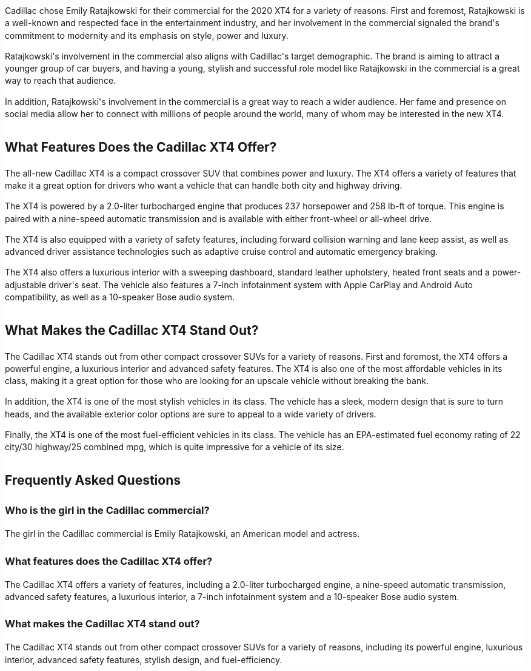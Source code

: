 Cadillac chose Emily Ratajkowski for their commercial for the 2020 XT4 for a variety of reasons. First and foremost, Ratajkowski is a well-known and respected face in the entertainment industry, and her involvement in the commercial signaled the brand's commitment to modernity and its emphasis on style, power and luxury. 

Ratajkowski's involvement in the commercial also aligns with Cadillac's target demographic. The brand is aiming to attract a younger group of car buyers, and having a young, stylish and successful role model like Ratajkowski in the commercial is a great way to reach that audience. 

In addition, Ratajkowski's involvement in the commercial is a great way to reach a wider audience. Her fame and presence on social media allow her to connect with millions of people around the world, many of whom may be interested in the new XT4. 

<h2>What Features Does the Cadillac XT4 Offer?</h2>

The all-new Cadillac XT4 is a compact crossover SUV that combines power and luxury. The XT4 offers a variety of features that make it a great option for drivers who want a vehicle that can handle both city and highway driving. 

The XT4 is powered by a 2.0-liter turbocharged engine that produces 237 horsepower and 258 lb-ft of torque. This engine is paired with a nine-speed automatic transmission and is available with either front-wheel or all-wheel drive. 

The XT4 is also equipped with a variety of safety features, including forward collision warning and lane keep assist, as well as advanced driver assistance technologies such as adaptive cruise control and automatic emergency braking. 

The XT4 also offers a luxurious interior with a sweeping dashboard, standard leather upholstery, heated front seats and a power-adjustable driver's seat. The vehicle also features a 7-inch infotainment system with Apple CarPlay and Android Auto compatibility, as well as a 10-speaker Bose audio system. 

<h2>What Makes the Cadillac XT4 Stand Out?</h2>

The Cadillac XT4 stands out from other compact crossover SUVs for a variety of reasons. First and foremost, the XT4 offers a powerful engine, a luxurious interior and advanced safety features. The XT4 is also one of the most affordable vehicles in its class, making it a great option for those who are looking for an upscale vehicle without breaking the bank. 

In addition, the XT4 is one of the most stylish vehicles in its class. The vehicle has a sleek, modern design that is sure to turn heads, and the available exterior color options are sure to appeal to a wide variety of drivers. 

Finally, the XT4 is one of the most fuel-efficient vehicles in its class. The vehicle has an EPA-estimated fuel economy rating of 22 city/30 highway/25 combined mpg, which is quite impressive for a vehicle of its size. 

<h2>Frequently Asked Questions</h2>

<h3>Who is the girl in the Cadillac commercial?</h3>
The girl in the Cadillac commercial is Emily Ratajkowski, an American model and actress. 

<h3>What features does the Cadillac XT4 offer?</h3>
The Cadillac XT4 offers a variety of features, including a 2.0-liter turbocharged engine, a nine-speed automatic transmission, advanced safety features, a luxurious interior, a 7-inch infotainment system and a 10-speaker Bose audio system. 

<h3>What makes the Cadillac XT4 stand out?</h3>
The Cadillac XT4 stands out from other compact crossover SUVs for a variety of reasons, including its powerful engine, luxurious interior, advanced safety features, stylish design, and fuel-efficiency. 
